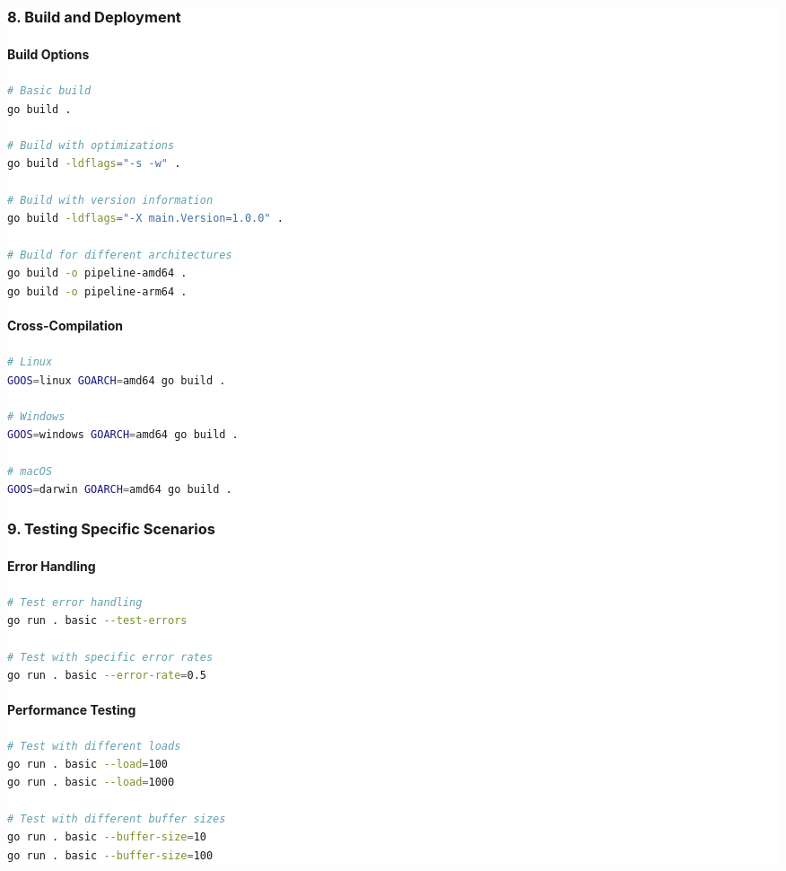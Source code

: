 ### 8. Build and Deployment

#### Build Options
```bash
# Basic build
go build .

# Build with optimizations
go build -ldflags="-s -w" .

# Build with version information
go build -ldflags="-X main.Version=1.0.0" .

# Build for different architectures
go build -o pipeline-amd64 .
go build -o pipeline-arm64 .
```

#### Cross-Compilation
```bash
# Linux
GOOS=linux GOARCH=amd64 go build .

# Windows
GOOS=windows GOARCH=amd64 go build .

# macOS
GOOS=darwin GOARCH=amd64 go build .
```

### 9. Testing Specific Scenarios

#### Error Handling
```bash
# Test error handling
go run . basic --test-errors

# Test with specific error rates
go run . basic --error-rate=0.5
```

#### Performance Testing
```bash
# Test with different loads
go run . basic --load=100
go run . basic --load=1000

# Test with different buffer sizes
go run . basic --buffer-size=10
go run . basic --buffer-size=100
```
